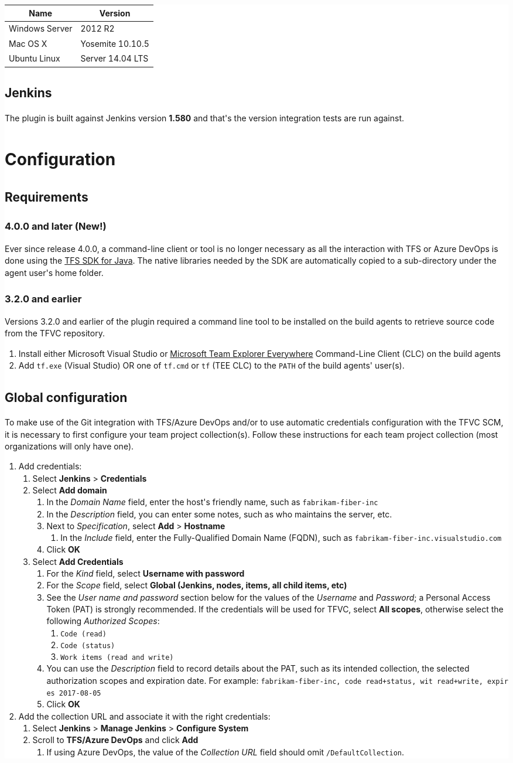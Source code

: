 Name | Version
---- | -------
Windows Server | 2012 R2
Mac OS X | Yosemite 10.10.5
Ubuntu Linux | Server 14.04 LTS

## Jenkins

The plugin is built against Jenkins version **1.580** and that's the version integration tests are run against.

# Configuration

## Requirements

### 4.0.0 and later (New!)

Ever since release 4.0.0, a command-line client or tool is no longer necessary as all the interaction with TFS or Azure DevOps is done using the [TFS SDK for Java].  The native libraries needed by the SDK are automatically copied to a sub-directory under the agent user's home folder.

### 3.2.0 and earlier

Versions 3.2.0 and earlier of the plugin required a command line tool to be installed on the build agents to retrieve source code from the TFVC repository.

1. Install either Microsoft Visual Studio or [Microsoft Team Explorer Everywhere] Command-Line Client (CLC) on the build agents
2. Add `tf.exe` (Visual Studio) OR one of `tf.cmd` or `tf` (TEE CLC) to the `PATH` of the build agents' user(s).

## Global configuration

To make use of the Git integration with TFS/Azure DevOps and/or to use automatic credentials configuration with the TFVC SCM, it is necessary to first configure your team project collection(s).  Follow these instructions for each team project collection (most organizations will only have one).

1. Add credentials:
    1. Select **Jenkins** > **Credentials**
    2. Select **Add domain**
        1. In the _Domain Name_ field, enter the host's friendly name, such as `fabrikam-fiber-inc`
        2. In the _Description_ field, you can enter some notes, such as who maintains the server, etc.
        3. Next to _Specification_, select **Add** > **Hostname**
            1. In the _Include_ field, enter the Fully-Qualified Domain Name (FQDN), such as `fabrikam-fiber-inc.visualstudio.com`
        4. Click **OK**
    3. Select **Add Credentials**
        1. For the _Kind_ field, select **Username with password**
        2. For the _Scope_ field, select **Global (Jenkins, nodes, items, all child items, etc)**
        3. See the _User name and password_ section below for the values of the _Username_ and _Password_; a Personal Access Token (PAT) is strongly recommended.  If the credentials will be used for TFVC, select **All scopes**, otherwise select the following _Authorized Scopes_:
            1. `Code (read)`
            2. `Code (status)`
            3. `Work items (read and write)`
        4. You can use the _Description_ field to record details about the PAT, such as its intended collection, the selected authorization scopes and expiration date.  For example: `fabrikam-fiber-inc, code read+status, wit read+write, expires 2017-08-05`
        5. Click **OK**   
2. Add the collection URL and associate it with the right credentials:
    1. Select **Jenkins** > **Manage Jenkins** > **Configure System**
    2. Scroll to **TFS/Azure DevOps** and click **Add**
        1. If using Azure DevOps, the value of the _Collection URL_ field should omit `/DefaultCollection`.

[wiki]: http://wiki.jenkins-ci.org/display/JENKINS/Team+Foundation+Server+Plugin
[MIT Licence]: http://opensource.org/licenses/MIT
[CloudBees]: https://www.cloudbees.com/
[Jenkins JIRA]: http://issues.jenkins-ci.org/secure/IssueNavigator.jspa?mode=hide&reset=true&jqlQuery=project+%3D+JENKINS+AND+status+in+%28Open%2C+%22In+Progress%22%2C+Reopened%29+AND+component+%3D+%27tfs-plugin%27
[Team Foundation Version Control]: https://msdn.microsoft.com/en-us/library/ms181237.aspx
[Azure DevOps]: https://www.visualstudio.com/products/visual-studio-team-services-vs
[TFS SDK for Java]: http://blogs.msdn.com/b/bharry/archive/2011/05/16/announcing-a-java-sdk-for-tfs.aspx
[Microsoft Team Explorer Everywhere]: http://www.microsoft.com/en-us/download/details.aspx?id=40785
[JENKINS-4021]: https://issues.jenkins-ci.org/browse/JENKINS-4021
[JENKINS-4184]: https://issues.jenkins-ci.org/browse/JENKINS-4184